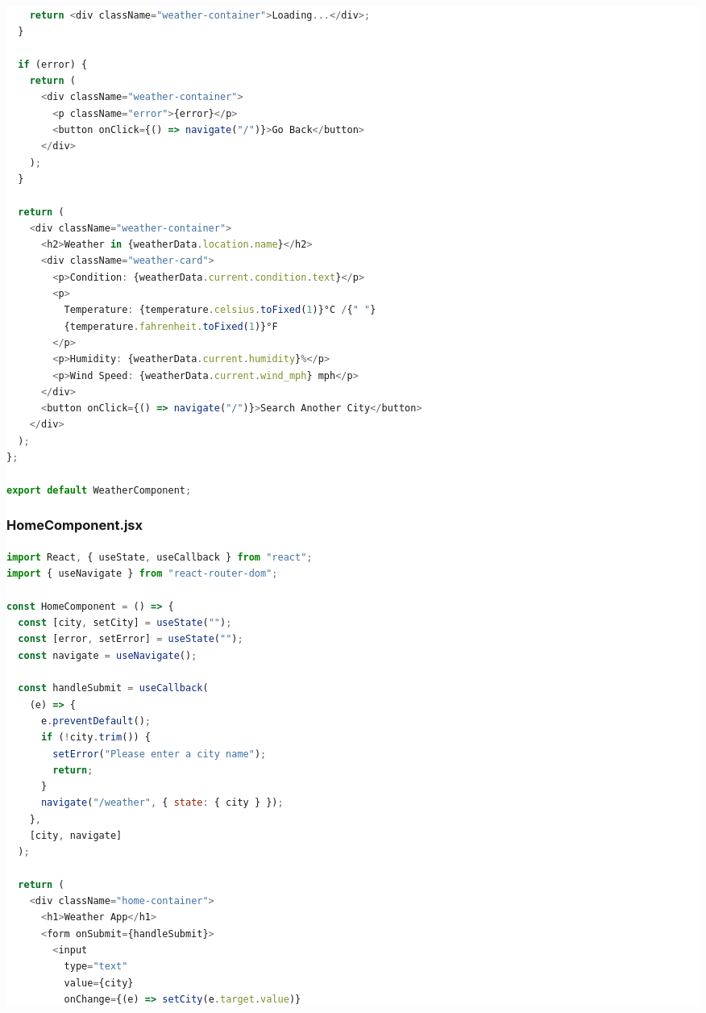 ```js
    return <div className="weather-container">Loading...</div>;
  }

  if (error) {
    return (
      <div className="weather-container">
        <p className="error">{error}</p>
        <button onClick={() => navigate("/")}>Go Back</button>
      </div>
    );
  }

  return (
    <div className="weather-container">
      <h2>Weather in {weatherData.location.name}</h2>
      <div className="weather-card">
        <p>Condition: {weatherData.current.condition.text}</p>
        <p>
          Temperature: {temperature.celsius.toFixed(1)}°C /{" "}
          {temperature.fahrenheit.toFixed(1)}°F
        </p>
        <p>Humidity: {weatherData.current.humidity}%</p>
        <p>Wind Speed: {weatherData.current.wind_mph} mph</p>
      </div>
      <button onClick={() => navigate("/")}>Search Another City</button>
    </div>
  );
};

export default WeatherComponent;

```
### HomeComponent.jsx
```js
import React, { useState, useCallback } from "react";
import { useNavigate } from "react-router-dom";

const HomeComponent = () => {
  const [city, setCity] = useState("");
  const [error, setError] = useState("");
  const navigate = useNavigate();

  const handleSubmit = useCallback(
    (e) => {
      e.preventDefault();
      if (!city.trim()) {
        setError("Please enter a city name");
        return;
      }
      navigate("/weather", { state: { city } });
    },
    [city, navigate]
  );

  return (
    <div className="home-container">
      <h1>Weather App</h1>
      <form onSubmit={handleSubmit}>
        <input
          type="text"
          value={city}
          onChange={(e) => setCity(e.target.value)}
```